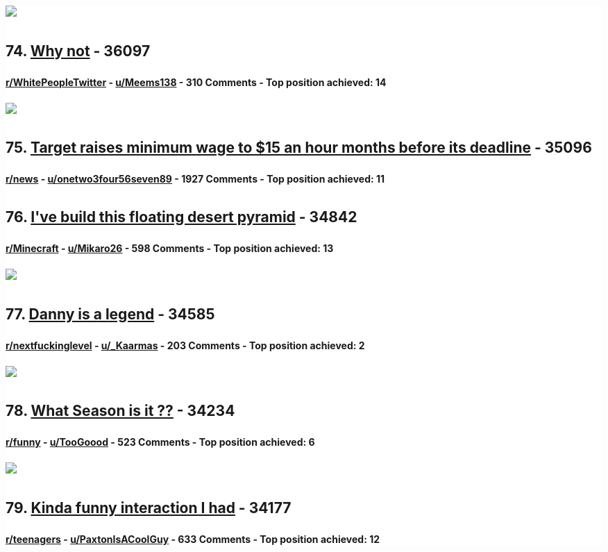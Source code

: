 <a href="https://v.redd.it/vtcvjkt6kg551"><img src="https://a.thumbs.redditmedia.com/W9GKmzM8ZDBMXiIxiQclj6itIBwa9K-118oJPCpxz-0.jpg"></img></a>

## 74. [Why not](http://reddit.com/r/WhitePeopleTwitter/comments/haufqn/why_not/) - 36097
#### [r/WhitePeopleTwitter](http://reddit.com/r/WhitePeopleTwitter) - [u/Meems138](http://reddit.com/u/Meems138) - 310 Comments - Top position achieved: 14

<a href="https://i.redd.it/lk4ernsmxh551.jpg"><img src="https://a.thumbs.redditmedia.com/9MQzJKh6U7ZlNiGt5VMIIONdah2jqAfNBI_myeIfWm0.jpg"></img></a>

## 75. [Target raises minimum wage to $15 an hour months before its deadline](http://reddit.com/r/news/comments/haqf7h/target_raises_minimum_wage_to_15_an_hour_months/) - 35096
#### [r/news](http://reddit.com/r/news) - [u/onetwo3four56seven89](http://reddit.com/u/onetwo3four56seven89) - 1927 Comments - Top position achieved: 11

## 76. [I've build this floating desert pyramid](http://reddit.com/r/Minecraft/comments/hapxim/ive_build_this_floating_desert_pyramid/) - 34842
#### [r/Minecraft](http://reddit.com/r/Minecraft) - [u/Mikaro26](http://reddit.com/u/Mikaro26) - 598 Comments - Top position achieved: 13

<a href="https://i.redd.it/mozr1sjfog551.png"><img src="https://b.thumbs.redditmedia.com/oz_8YkIwn_4yQkRN-I2DIZHcx8OZhpt5LAzfZwY9W6M.jpg"></img></a>

## 77. [Danny is a legend](http://reddit.com/r/nextfuckinglevel/comments/hb38am/danny_is_a_legend/) - 34585
#### [r/nextfuckinglevel](http://reddit.com/r/nextfuckinglevel) - [u/_Kaarmas](http://reddit.com/u/_Kaarmas) - 203 Comments - Top position achieved: 2

<a href="https://i.redd.it/p347i8m36k551.jpg"><img src="https://b.thumbs.redditmedia.com/uuZSOwKCP3FWEtl65qC-r0Usjw2dfU-uCwgxH1i9t_s.jpg"></img></a>

## 78. [What Season is it ??](http://reddit.com/r/funny/comments/hb3kvl/what_season_is_it/) - 34234
#### [r/funny](http://reddit.com/r/funny) - [u/TooGoood](http://reddit.com/u/TooGoood) - 523 Comments - Top position achieved: 6

<a href="https://i.redd.it/calil58m9k551.gif"><img src="https://b.thumbs.redditmedia.com/0SiLWFj76_FffnjFNb11K-U3iezS01WUkvNsTAxUrws.jpg"></img></a>

## 79. [Kinda funny interaction I had](http://reddit.com/r/teenagers/comments/halhe4/kinda_funny_interaction_i_had/) - 34177
#### [r/teenagers](http://reddit.com/r/teenagers) - [u/PaxtonIsACoolGuy](http://reddit.com/u/PaxtonIsACoolGuy) - 633 Comments - Top position achieved: 12
